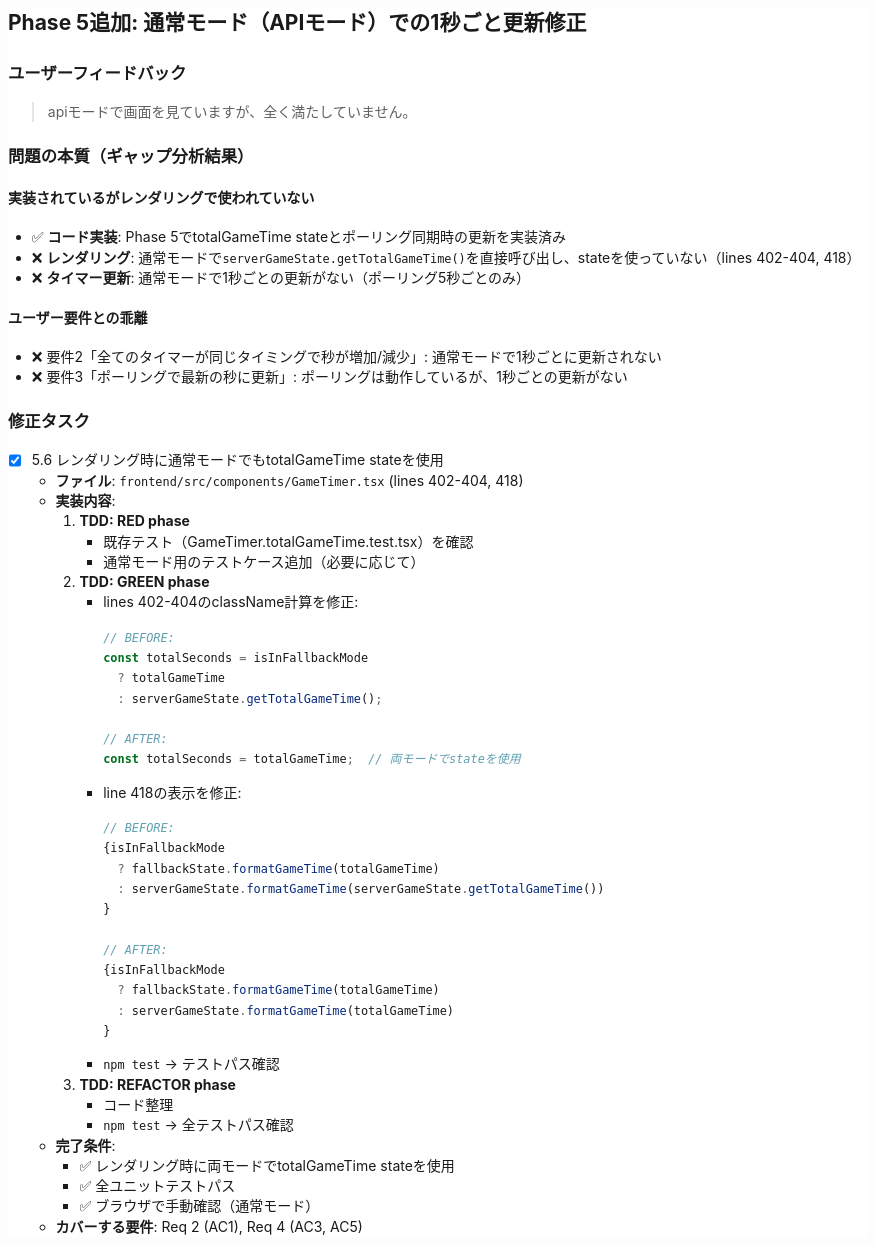 ## Phase 5追加: 通常モード（APIモード）での1秒ごと更新修正

### ユーザーフィードバック
> apiモードで画面を見ていますが、全く満たしていません。

### 問題の本質（ギャップ分析結果）

#### 実装されているがレンダリングで使われていない
- ✅ **コード実装**: Phase 5でtotalGameTime stateとポーリング同期時の更新を実装済み
- ❌ **レンダリング**: 通常モードで`serverGameState.getTotalGameTime()`を直接呼び出し、stateを使っていない（lines 402-404, 418）
- ❌ **タイマー更新**: 通常モードで1秒ごとの更新がない（ポーリング5秒ごとのみ）

#### ユーザー要件との乖離
- ❌ 要件2「全てのタイマーが同じタイミングで秒が増加/減少」: 通常モードで1秒ごとに更新されない
- ❌ 要件3「ポーリングで最新の秒に更新」: ポーリングは動作しているが、1秒ごとの更新がない

### 修正タスク

- [x] 5.6 レンダリング時に通常モードでもtotalGameTime stateを使用
  - **ファイル**: `frontend/src/components/GameTimer.tsx` (lines 402-404, 418)
  - **実装内容**:
    1. **TDD: RED phase**
       - 既存テスト（GameTimer.totalGameTime.test.tsx）を確認
       - 通常モード用のテストケース追加（必要に応じて）
    2. **TDD: GREEN phase**
       - lines 402-404のclassName計算を修正:
         ```typescript
         // BEFORE:
         const totalSeconds = isInFallbackMode
           ? totalGameTime
           : serverGameState.getTotalGameTime();

         // AFTER:
         const totalSeconds = totalGameTime;  // 両モードでstateを使用
         ```
       - line 418の表示を修正:
         ```typescript
         // BEFORE:
         {isInFallbackMode
           ? fallbackState.formatGameTime(totalGameTime)
           : serverGameState.formatGameTime(serverGameState.getTotalGameTime())
         }

         // AFTER:
         {isInFallbackMode
           ? fallbackState.formatGameTime(totalGameTime)
           : serverGameState.formatGameTime(totalGameTime)
         }
         ```
       - `npm test` → テストパス確認
    3. **TDD: REFACTOR phase**
       - コード整理
       - `npm test` → 全テストパス確認
  - **完了条件**:
    - ✅ レンダリング時に両モードでtotalGameTime stateを使用
    - ✅ 全ユニットテストパス
    - ✅ ブラウザで手動確認（通常モード）
  - **カバーする要件**: Req 2 (AC1), Req 4 (AC3, AC5)
